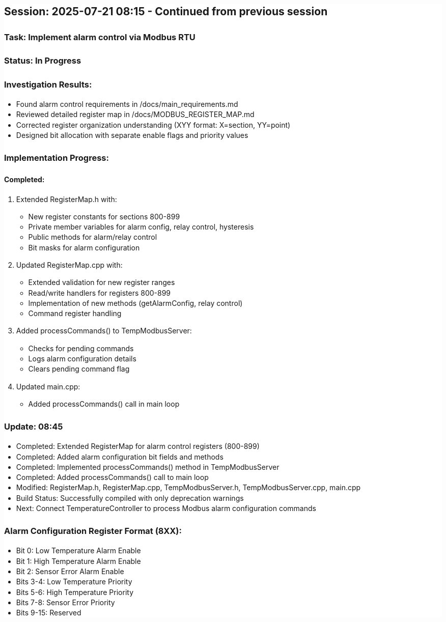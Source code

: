 ## Session: 2025-07-21 08:15 - Continued from previous session
### Task: Implement alarm control via Modbus RTU
### Status: In Progress

### Investigation Results:
- Found alarm control requirements in /docs/main_requirements.md
- Reviewed detailed register map in /docs/MODBUS_REGISTER_MAP.md
- Corrected register organization understanding (XYY format: X=section, YY=point)
- Designed bit allocation with separate enable flags and priority values

### Implementation Progress:
#### Completed:
1. Extended RegisterMap.h with:
   - New register constants for sections 800-899
   - Private member variables for alarm config, relay control, hysteresis
   - Public methods for alarm/relay control
   - Bit masks for alarm configuration

2. Updated RegisterMap.cpp with:
   - Extended validation for new register ranges
   - Read/write handlers for registers 800-899
   - Implementation of new methods (getAlarmConfig, relay control)
   - Command register handling

3. Added processCommands() to TempModbusServer:
   - Checks for pending commands
   - Logs alarm configuration details
   - Clears pending command flag

4. Updated main.cpp:
   - Added processCommands() call in main loop

### Update: 08:45
- Completed: Extended RegisterMap for alarm control registers (800-899)
- Completed: Added alarm configuration bit fields and methods
- Completed: Implemented processCommands() method in TempModbusServer
- Completed: Added processCommands() call to main loop
- Modified: RegisterMap.h, RegisterMap.cpp, TempModbusServer.h, TempModbusServer.cpp, main.cpp
- Build Status: Successfully compiled with only deprecation warnings
- Next: Connect TemperatureController to process Modbus alarm configuration commands

### Alarm Configuration Register Format (8XX):
- Bit 0: Low Temperature Alarm Enable
- Bit 1: High Temperature Alarm Enable  
- Bit 2: Sensor Error Alarm Enable
- Bits 3-4: Low Temperature Priority
- Bits 5-6: High Temperature Priority
- Bits 7-8: Sensor Error Priority
- Bits 9-15: Reserved
